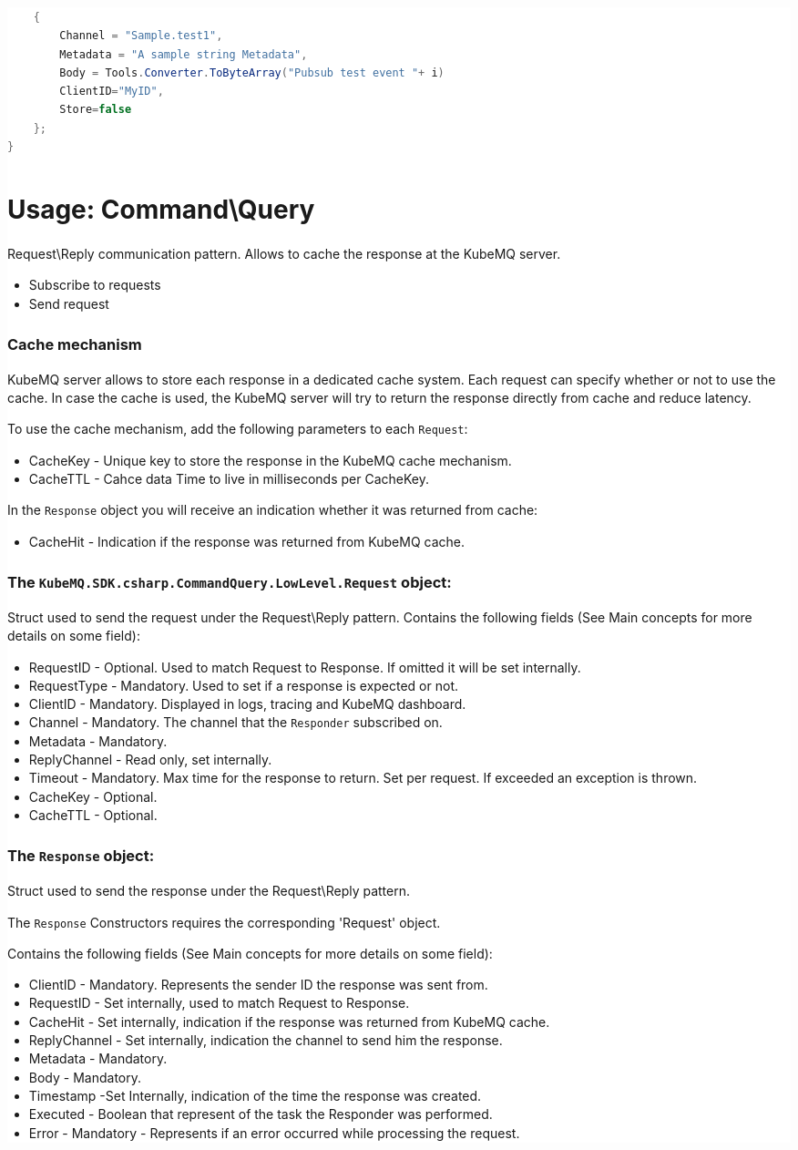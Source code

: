 ```C#
    {
        Channel = "Sample.test1",
        Metadata = "A sample string Metadata",
        Body = Tools.Converter.ToByteArray("Pubsub test event "+ i)
        ClientID="MyID",
        Store=false
    };
}
```

# Usage: Command\Query
Request\Reply communication pattern. Allows to cache the response at the KubeMQ server.
- Subscribe to requests
- Send request
 
### Cache mechanism
KubeMQ server allows to store each response in a dedicated cache system. Each request can specify whether or not to use the cache.
In case the cache is used, the KubeMQ server will try to return the response directly from cache and reduce latency.

To use the cache mechanism, add the following parameters to each `Request`:
- CacheKey - Unique key to store the response in the KubeMQ cache mechanism.
- CacheTTL - Cahce data Time to live in milliseconds per CacheKey.

In the `Response` object you will receive an indication whether it was returned from cache:
- CacheHit - Indication if the response was returned from KubeMQ cache.

### The `KubeMQ.SDK.csharp.CommandQuery.LowLevel.Request` object:
Struct used to send the request under the Request\Reply pattern. Contains the following fields (See Main concepts for more details on some field):
- RequestID - Optional. Used to match Request to Response. If omitted it will be set internally.
- RequestType - Mandatory. Used to set if a response is expected or not.
- ClientID - Mandatory. Displayed in logs, tracing and KubeMQ dashboard.
- Channel - Mandatory. The channel that the `Responder` subscribed on.
- Metadata - Mandatory.
- ReplyChannel - Read only, set internally.
- Timeout - Mandatory. Max time for the response to return. Set per request. If exceeded an exception is thrown.
- CacheKey - Optional.
- CacheTTL - Optional.

### The `Response` object:
Struct used to send the response under the Request\Reply pattern. 

The `Response` Constructors requires the corresponding 'Request' object.

Contains the following fields (See Main concepts for more details on some field):
- ClientID - Mandatory. Represents the sender ID the response was sent from.
- RequestID - Set internally, used to match Request to Response.
- CacheHit - Set internally, indication if the response was returned from KubeMQ cache.
- ReplyChannel - Set internally, indication the channel to send him the response.
- Metadata - Mandatory.
- Body - Mandatory.
- Timestamp -Set Internally, indication of the time the response was created.
- Executed - Boolean that represent of the task the Responder was performed.
- Error - Mandatory - Represents if an error occurred while processing the request.
